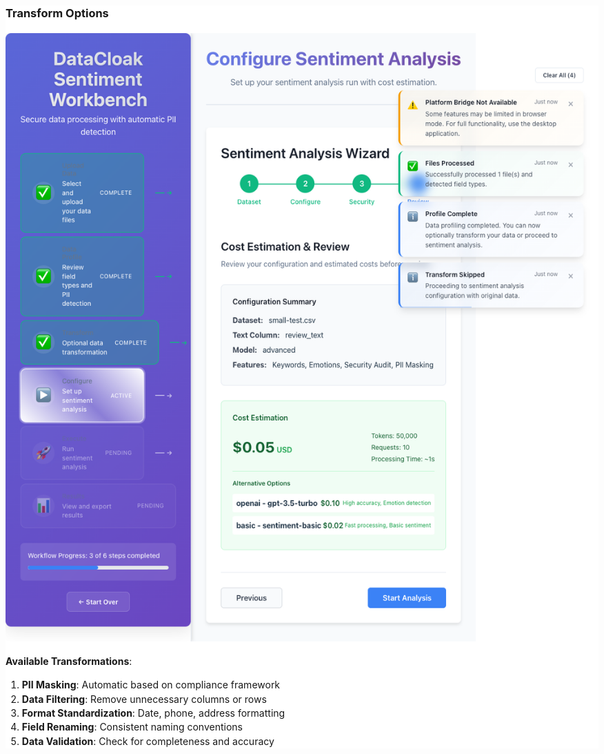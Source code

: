 ### Transform Options
![Transform Step](../tests/e2e/test-results/workflow-04-after-skip-transform.png)

**Available Transformations**:
1. **PII Masking**: Automatic based on compliance framework
2. **Data Filtering**: Remove unnecessary columns or rows
3. **Format Standardization**: Date, phone, address formatting
4. **Field Renaming**: Consistent naming conventions
5. **Data Validation**: Check for completeness and accuracy
